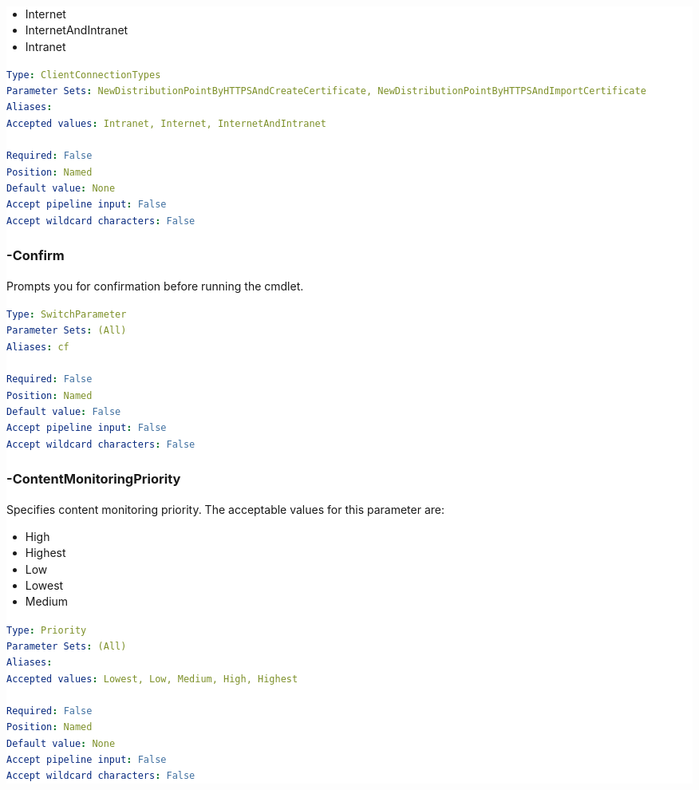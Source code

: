 - Internet
- InternetAndIntranet
- Intranet

```yaml
Type: ClientConnectionTypes
Parameter Sets: NewDistributionPointByHTTPSAndCreateCertificate, NewDistributionPointByHTTPSAndImportCertificate
Aliases:
Accepted values: Intranet, Internet, InternetAndIntranet

Required: False
Position: Named
Default value: None
Accept pipeline input: False
Accept wildcard characters: False
```

### -Confirm
Prompts you for confirmation before running the cmdlet.

```yaml
Type: SwitchParameter
Parameter Sets: (All)
Aliases: cf

Required: False
Position: Named
Default value: False
Accept pipeline input: False
Accept wildcard characters: False
```

### -ContentMonitoringPriority
Specifies content monitoring priority.
The acceptable values for this parameter are:

- High
- Highest
- Low
- Lowest
- Medium

```yaml
Type: Priority
Parameter Sets: (All)
Aliases:
Accepted values: Lowest, Low, Medium, High, Highest

Required: False
Position: Named
Default value: None
Accept pipeline input: False
Accept wildcard characters: False
```
